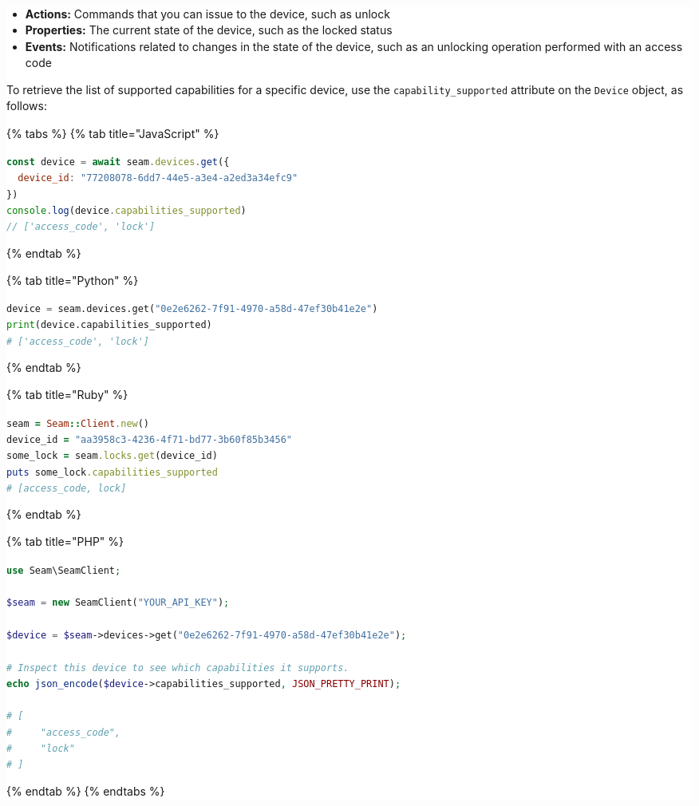 * **Actions:** Commands that you can issue to the device, such as unlock
* **Properties:** The current state of the device, such as the locked status
* **Events:** Notifications related to changes in the state of the device, such as an unlocking operation performed with an access code

To retrieve the list of supported capabilities for a specific device, use the `capability_supported` attribute on the `Device` object, as follows:

{% tabs %}
{% tab title="JavaScript" %}
```javascript
const device = await seam.devices.get({
  device_id: "77208078-6dd7-44e5-a3e4-a2ed3a34efc9"
})
console.log(device.capabilities_supported)
// ['access_code', 'lock']
```
{% endtab %}

{% tab title="Python" %}
```python
device = seam.devices.get("0e2e6262-7f91-4970-a58d-47ef30b41e2e")
print(device.capabilities_supported)
# ['access_code', 'lock']
```
{% endtab %}

{% tab title="Ruby" %}
```ruby
seam = Seam::Client.new()
device_id = "aa3958c3-4236-4f71-bd77-3b60f85b3456"
some_lock = seam.locks.get(device_id)
puts some_lock.capabilities_supported
# [access_code, lock]
```
{% endtab %}

{% tab title="PHP" %}
```php
use Seam\SeamClient;

$seam = new SeamClient("YOUR_API_KEY");

$device = $seam->devices->get("0e2e6262-7f91-4970-a58d-47ef30b41e2e");

# Inspect this device to see which capabilities it supports.
echo json_encode($device->capabilities_supported, JSON_PRETTY_PRINT);

# [
#     "access_code",
#     "lock"
# ]

```
{% endtab %}
{% endtabs %}
